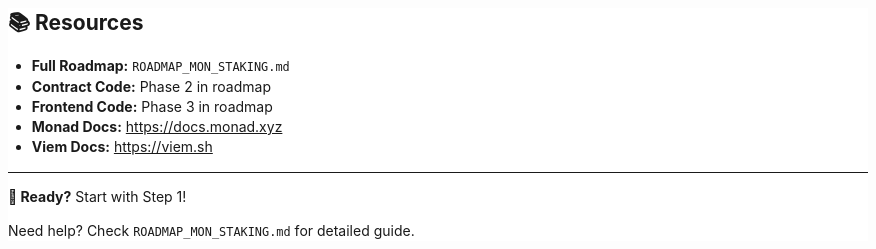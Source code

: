 
## 📚 Resources

- **Full Roadmap:** `ROADMAP_MON_STAKING.md`
- **Contract Code:** Phase 2 in roadmap
- **Frontend Code:** Phase 3 in roadmap
- **Monad Docs:** https://docs.monad.xyz
- **Viem Docs:** https://viem.sh

---

**🎉 Ready?** Start with Step 1! 

Need help? Check `ROADMAP_MON_STAKING.md` for detailed guide.

